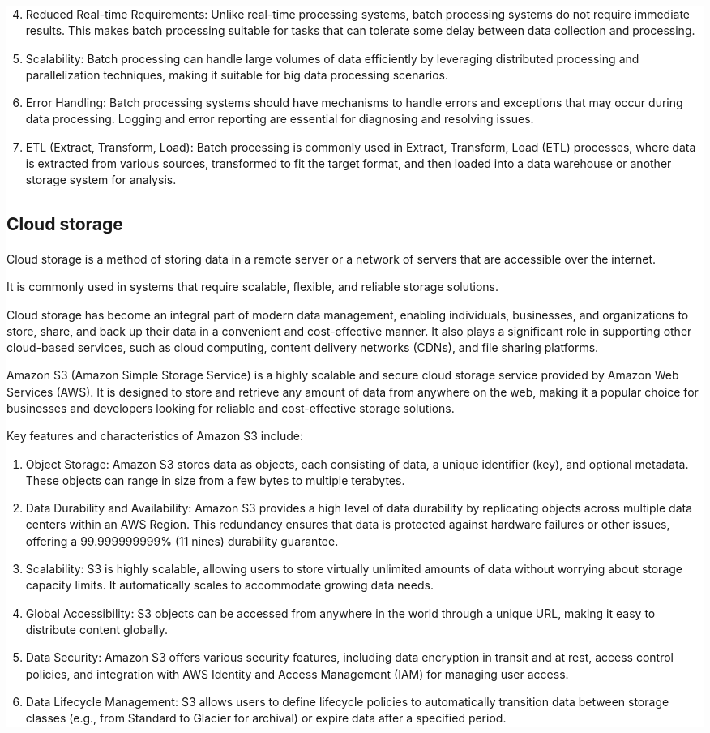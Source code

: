 4. Reduced Real-time Requirements: Unlike real-time processing systems, batch processing systems do not require immediate results. This makes batch processing suitable for tasks that can tolerate some delay between data collection and processing.
    
5. Scalability: Batch processing can handle large volumes of data efficiently by leveraging distributed processing and parallelization techniques, making it suitable for big data processing scenarios.
    
6. Error Handling: Batch processing systems should have mechanisms to handle errors and exceptions that may occur during data processing. Logging and error reporting are essential for diagnosing and resolving issues.
    
7. ETL (Extract, Transform, Load): Batch processing is commonly used in Extract, Transform, Load (ETL) processes, where data is extracted from various sources, transformed to fit the target format, and then loaded into a data warehouse or another storage system for analysis.


## Cloud storage
Cloud storage is a method of storing data in a remote server or a network of servers that are accessible over the internet.

It is commonly used in systems that require scalable, flexible, and reliable storage solutions.

Cloud storage has become an integral part of modern data management, enabling individuals, businesses, and organizations to store, share, and back up their data in a convenient and cost-effective manner. It also plays a significant role in supporting other cloud-based services, such as cloud computing, content delivery networks (CDNs), and file sharing platforms.

Amazon S3 (Amazon Simple Storage Service) is a highly scalable and secure cloud storage service provided by Amazon Web Services (AWS). It is designed to store and retrieve any amount of data from anywhere on the web, making it a popular choice for businesses and developers looking for reliable and cost-effective storage solutions.

Key features and characteristics of Amazon S3 include:

1. Object Storage: Amazon S3 stores data as objects, each consisting of data, a unique identifier (key), and optional metadata. These objects can range in size from a few bytes to multiple terabytes.
    
2. Data Durability and Availability: Amazon S3 provides a high level of data durability by replicating objects across multiple data centers within an AWS Region. This redundancy ensures that data is protected against hardware failures or other issues, offering a 99.999999999% (11 nines) durability guarantee.
    
3. Scalability: S3 is highly scalable, allowing users to store virtually unlimited amounts of data without worrying about storage capacity limits. It automatically scales to accommodate growing data needs.
    
4. Global Accessibility: S3 objects can be accessed from anywhere in the world through a unique URL, making it easy to distribute content globally.
    
5. Data Security: Amazon S3 offers various security features, including data encryption in transit and at rest, access control policies, and integration with AWS Identity and Access Management (IAM) for managing user access.
    
6. Data Lifecycle Management: S3 allows users to define lifecycle policies to automatically transition data between storage classes (e.g., from Standard to Glacier for archival) or expire data after a specified period.
    